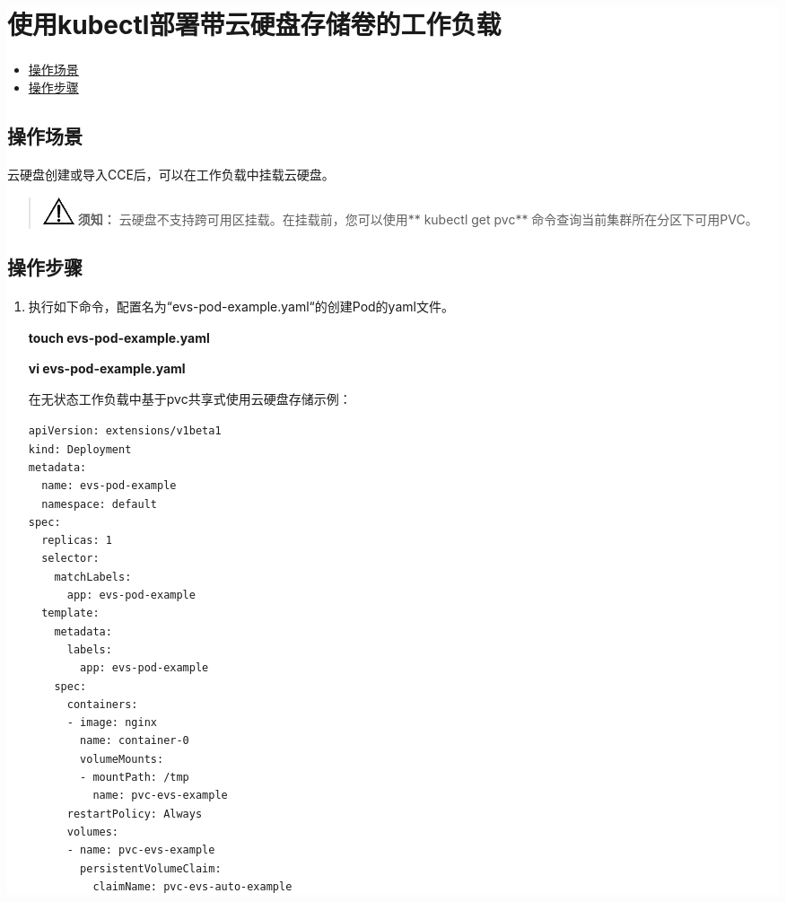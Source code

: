 # 使用kubectl部署带云硬盘存储卷的工作负载<a name="cce_01_0257"></a>

-   [操作场景](#section1789161805617)
-   [操作步骤](#section421772310564)

## 操作场景<a name="section1789161805617"></a>

云硬盘创建或导入CCE后，可以在工作负载中挂载云硬盘。

>![](public_sys-resources/icon-notice.gif) **须知：** 
>云硬盘不支持跨可用区挂载。在挂载前，您可以使用** kubectl get pvc**  命令查询当前集群所在分区下可用PVC。

## 操作步骤<a name="section421772310564"></a>

1.  执行如下命令，配置名为“evs-pod-example.yaml“的创建Pod的yaml文件。

    **touch evs-pod-example.yaml**

    **vi evs-pod-example.yaml**

    在无状态工作负载中基于pvc共享式使用云硬盘存储示例：

    ```
    apiVersion: extensions/v1beta1 
    kind: Deployment 
    metadata: 
      name: evs-pod-example 
      namespace: default 
    spec: 
      replicas: 1 
      selector: 
        matchLabels: 
          app: evs-pod-example 
      template: 
        metadata: 
          labels: 
            app: evs-pod-example 
        spec: 
          containers: 
          - image: nginx
            name: container-0 
            volumeMounts: 
            - mountPath: /tmp 
              name: pvc-evs-example 
          restartPolicy: Always 
          volumes: 
          - name: pvc-evs-example 
            persistentVolumeClaim: 
              claimName: pvc-evs-auto-example
    ```
